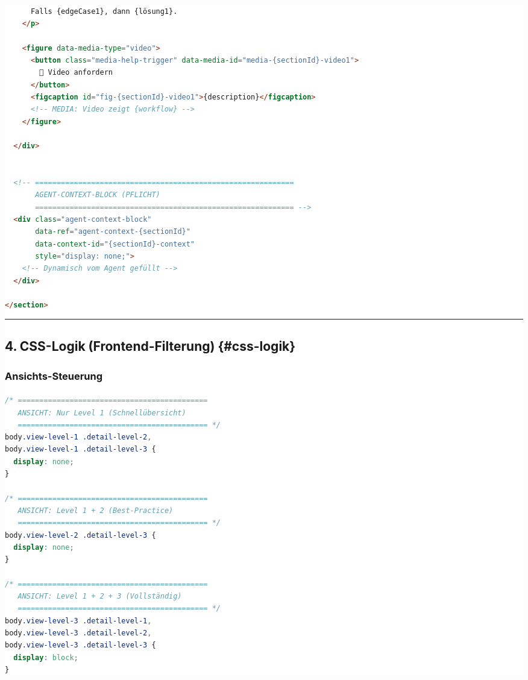 ```html
      Falls {edgeCase1}, dann {lösung1}.
    </p>
    
    <figure data-media-type="video">
      <button class="media-help-trigger" data-media-id="media-{sectionId}-video1">
        🎥 Video anfordern
      </button>
      <figcaption id="fig-{sectionId}-video1">{description}</figcaption>
      <!-- MEDIA: Video zeigt {workflow} -->
    </figure>
    
  </div>
  
  
  <!-- ============================================================
       AGENT-CONTEXT-BLOCK (PFLICHT)
       ============================================================ -->
  <div class="agent-context-block"
       data-ref="agent-context-{sectionId}"
       data-context-id="{sectionId}-context"
       style="display: none;">
    <!-- Dynamisch vom Agent gefüllt -->
  </div>
  
</section>
```

---

## 4. CSS-Logik (Frontend-Filterung) {#css-logik}

### Ansichts-Steuerung

```css
/* ============================================
   ANSICHT: Nur Level 1 (Schnellübersicht)
   ============================================ */
body.view-level-1 .detail-level-2,
body.view-level-1 .detail-level-3 {
  display: none;
}

/* ============================================
   ANSICHT: Level 1 + 2 (Best-Practice)
   ============================================ */
body.view-level-2 .detail-level-3 {
  display: none;
}

/* ============================================
   ANSICHT: Level 1 + 2 + 3 (Vollständig)
   ============================================ */
body.view-level-3 .detail-level-1,
body.view-level-3 .detail-level-2,
body.view-level-3 .detail-level-3 {
  display: block;
}
```
